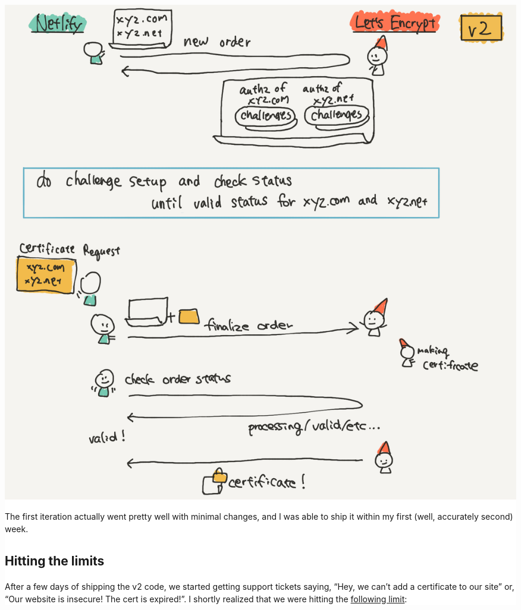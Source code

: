 ![Issuing a certificate for xyz.com, xyz.net domains with ACME v2](/v3/img/blog/le-acme-v2-cert.png)

The first iteration actually went pretty well with minimal changes, and I was able to ship it within my first (well, accurately second) week.

## Hitting the limits

After a few days of shipping the v2 code, we started getting support tickets saying, “Hey, we can’t add a certificate to our site” or, “Our website is insecure! The cert is expired!”. I shortly realized that we were hitting the [following limit](https://letsencrypt.org/docs/rate-limits/): 
